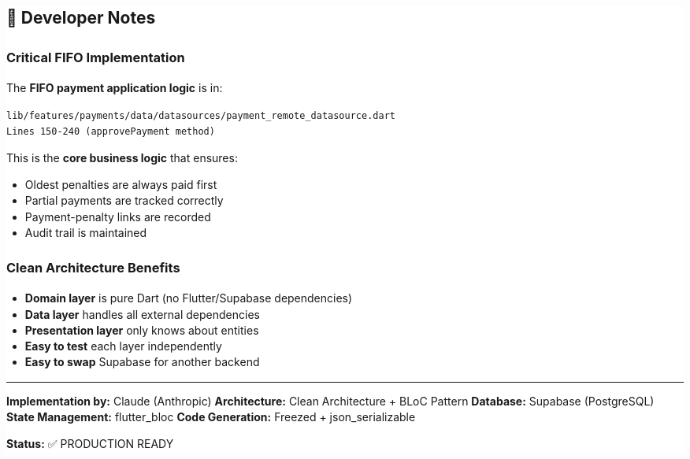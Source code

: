 
## 📝 Developer Notes

### Critical FIFO Implementation
The **FIFO payment application logic** is in:
```
lib/features/payments/data/datasources/payment_remote_datasource.dart
Lines 150-240 (approvePayment method)
```

This is the **core business logic** that ensures:
- Oldest penalties are always paid first
- Partial payments are tracked correctly
- Payment-penalty links are recorded
- Audit trail is maintained

### Clean Architecture Benefits
- **Domain layer** is pure Dart (no Flutter/Supabase dependencies)
- **Data layer** handles all external dependencies
- **Presentation layer** only knows about entities
- **Easy to test** each layer independently
- **Easy to swap** Supabase for another backend

---

**Implementation by:** Claude (Anthropic)
**Architecture:** Clean Architecture + BLoC Pattern
**Database:** Supabase (PostgreSQL)
**State Management:** flutter_bloc
**Code Generation:** Freezed + json_serializable

**Status:** ✅ PRODUCTION READY
